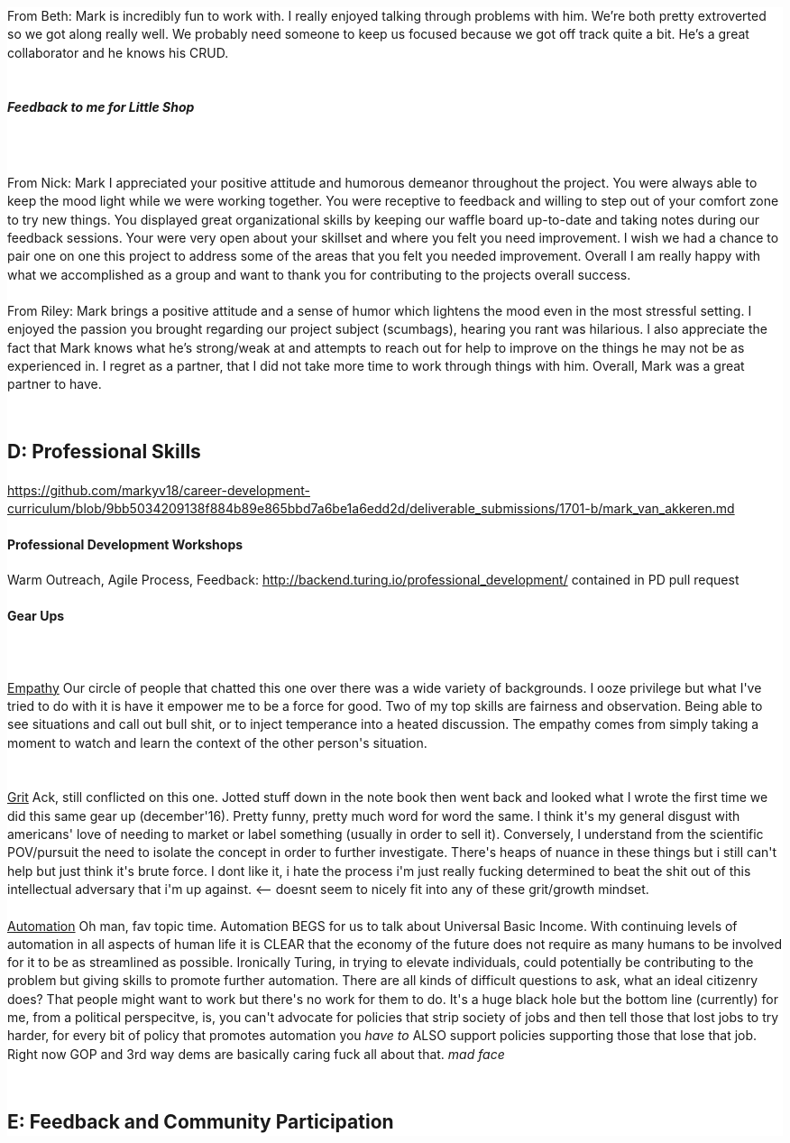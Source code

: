   From Beth: Mark is incredibly fun to work with. I really enjoyed talking through problems with him. We’re both pretty extroverted so we got along really well. We probably need someone to keep us focused because we got off track quite a bit. He’s a great collaborator and he knows his CRUD.
<br /><br />
##### Feedback to me for Little Shop
  <br /><br />
  From Nick: Mark I appreciated your positive attitude and humorous demeanor throughout the project. You were always able to keep the mood light while we were working together. You were receptive to feedback and willing to step out of your comfort zone to try new things. You displayed great organizational skills by keeping our waffle board up-to-date and taking notes during our feedback sessions. Your were very open about your skillset and where you felt you need improvement. I wish we had a chance to pair one on one this project to address some of the areas that you felt you needed improvement.  Overall I am really happy with what we accomplished as a group and want to thank you for contributing to the projects overall success.
  <br /><br />
  From Riley: Mark brings a positive attitude and a sense of humor which lightens the mood even in the most stressful setting. I enjoyed the passion you brought regarding  our project subject (scumbags), hearing you rant was hilarious. I also appreciate the fact that Mark knows what he’s strong/weak at and attempts to reach out for help to improve on the things he may not be as experienced in. I regret as a partner, that I did not take more time to work through things with him. Overall, Mark was a great partner to have.
<br /><br />
## D: Professional Skills
https://github.com/markyv18/career-development-curriculum/blob/9bb5034209138f884b89e865bbd7a6be1a6edd2d/deliverable_submissions/1701-b/mark_van_akkeren.md
#### **Professional Development Workshops**
Warm Outreach, Agile Process, Feedback: http://backend.turing.io/professional_development/
contained in PD pull request
#### **Gear Ups**
<br /><br />
 [Empathy](https://github.com/turingschool/gear-up/blob/master/empathy.markdown)
Our circle of people that chatted this one over there was a wide variety of backgrounds. I ooze privilege but what I've tried to do with it is have it empower me to be a force for good.  Two of my top skills are fairness and observation.  Being able to see situations and call out bull shit, or to inject temperance into a heated discussion.  The empathy comes from simply taking a moment to watch and learn the context of the other person's situation.   
<br /><br />
[Grit](https://github.com/turingschool/gear-up/blob/master/grit.markdown)
Ack, still conflicted on this one.  Jotted stuff down in the note book then went back and looked what I wrote the first time we did this same gear up (december'16).  Pretty funny, pretty much word for word the same.  I think it's my general disgust with americans' love of needing to market or label something (usually in order to sell it).  Conversely, I understand from the scientific POV/pursuit the need to isolate the concept in order to further investigate.  There's heaps of nuance in these things but i still can't help but just think it's brute force.  I dont like it, i hate the process i'm just really fucking determined to beat the shit out of this intellectual adversary that i'm up against.  <-- doesnt seem to nicely fit into any of these grit/growth mindset.
<br /><br />
[Automation](https://github.com/turingschool/gear-up/blob/master/automation.markdown)
 Oh man, fav topic time.  Automation BEGS for us to talk about Universal Basic Income.  With continuing levels of automation in all aspects of human life it is CLEAR that the economy of the future does not require as many humans to be involved for it to be as streamlined as possible.  Ironically Turing, in trying to elevate individuals, could potentially be contributing to the problem but giving skills to promote further automation.  There are all kinds of difficult questions to ask, what an ideal citizenry does? That people might want to work but there's no work for them to do.  It's a huge black hole but the bottom line (currently) for me, from a political perspecitve, is, you can't advocate for policies that strip society of jobs and then tell those that lost jobs to try harder, for every bit of policy that promotes automation you _have to_ ALSO support policies supporting those that lose that job.  Right now GOP and 3rd way dems are basically caring fuck all about that.  *mad face*
<br /><br />
## E: Feedback and Community Participation